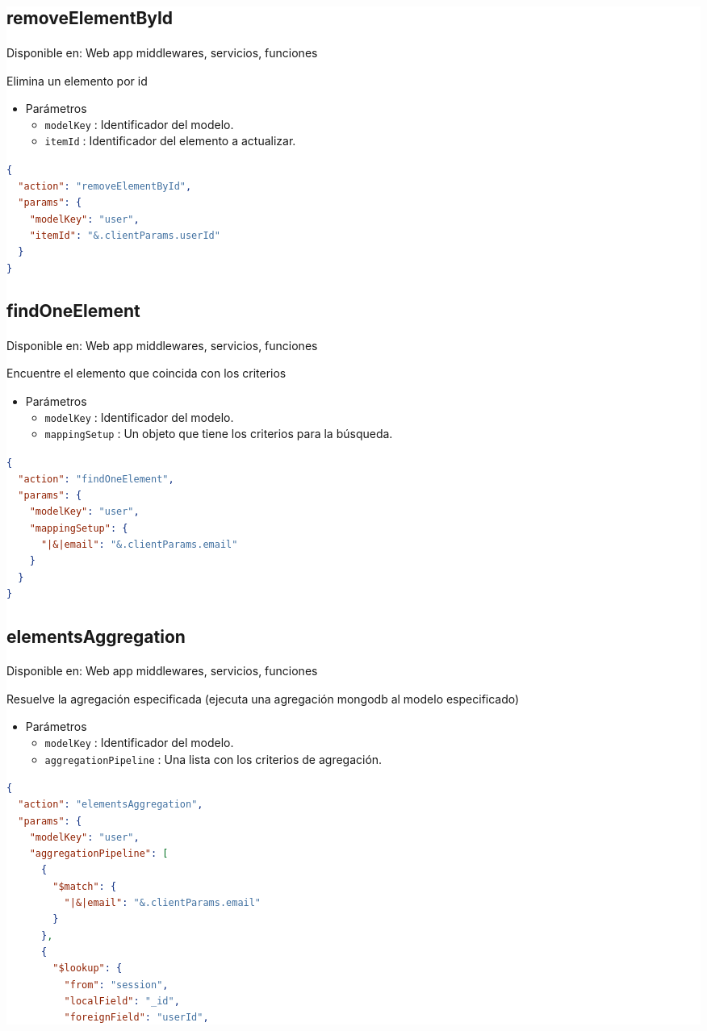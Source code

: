 ## removeElementById

Disponible en: Web app middlewares, servicios, funciones

Elimina un elemento por id

- Parámetros
  - `modelKey` : Identificador del modelo.
  - `itemId` : Identificador del elemento a actualizar.

```json
{
  "action": "removeElementById",
  "params": {
    "modelKey": "user",
    "itemId": "&.clientParams.userId"
  }
}
```

## findOneElement

Disponible en: Web app middlewares, servicios, funciones

Encuentre el elemento que coincida con los criterios

- Parámetros
  - `modelKey` : Identificador del modelo.
  - `mappingSetup` : Un objeto que tiene los criterios para la búsqueda.

```json
{
  "action": "findOneElement",
  "params": {
    "modelKey": "user",
    "mappingSetup": {
      "|&|email": "&.clientParams.email"
    }
  }
}
```

## elementsAggregation

Disponible en: Web app middlewares, servicios, funciones

Resuelve la agregación especificada (ejecuta una agregación mongodb al modelo especificado)

- Parámetros
  - `modelKey` : Identificador del modelo.
  - `aggregationPipeline` : Una lista con los criterios de agregación.

```json
{
  "action": "elementsAggregation",
  "params": {
    "modelKey": "user",
    "aggregationPipeline": [
      {
        "$match": {
          "|&|email": "&.clientParams.email"
        }
      },
      {
        "$lookup": {
          "from": "session",
          "localField": "_id",
          "foreignField": "userId",
```